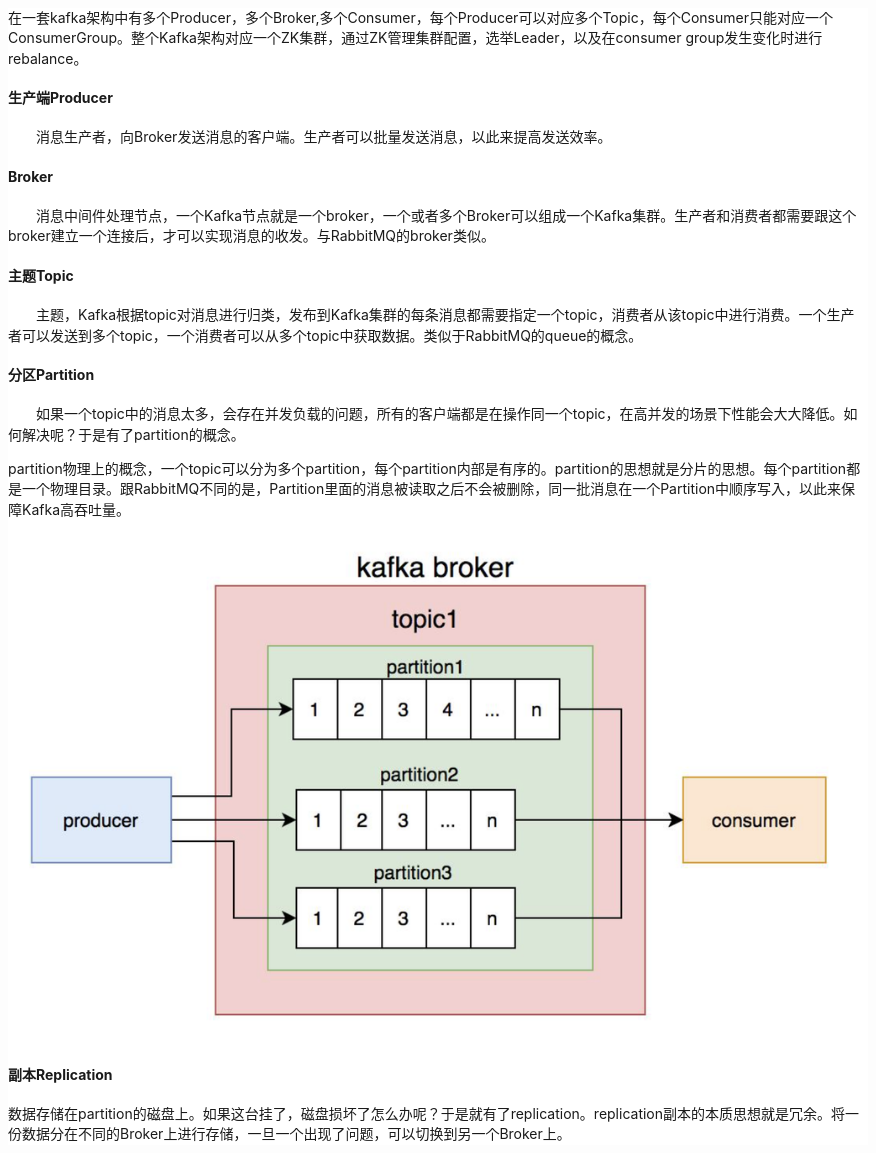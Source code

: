 在一套kafka架构中有多个Producer，多个Broker,多个Consumer，每个Producer可以对应多个Topic，每个Consumer只能对应一个ConsumerGroup。整个Kafka架构对应一个ZK集群，通过ZK管理集群配置，选举Leader，以及在consumer group发生变化时进行rebalance。

#### 生产端Producer

　　消息生产者，向Broker发送消息的客户端。生产者可以批量发送消息，以此来提高发送效率。

#### Broker

　　消息中间件处理节点，一个Kafka节点就是一个broker，一个或者多个Broker可以组成一个Kafka集群。生产者和消费者都需要跟这个broker建立一个连接后，才可以实现消息的收发。与RabbitMQ的broker类似。

#### 主题Topic

　　主题，Kafka根据topic对消息进行归类，发布到Kafka集群的每条消息都需要指定一个topic，消费者从该topic中进行消费。一个生产者可以发送到多个topic，一个消费者可以从多个topic中获取数据。类似于RabbitMQ的queue的概念。

#### 分区Partition

　　如果一个topic中的消息太多，会存在并发负载的问题，所有的客户端都是在操作同一个topic，在高并发的场景下性能会大大降低。如何解决呢？于是有了partition的概念。

​	partition物理上的概念，一个topic可以分为多个partition，每个partition内部是有序的。partition的思想就是分片的思想。每个partition都是一个物理目录。跟RabbitMQ不同的是，Partition里面的消息被读取之后不会被删除，同一批消息在一个Partition中顺序写入，以此来保障Kafka高吞吐量。

![image-20210418075156630](imgs/image-20210418075156630.png)

#### 副本Replication

​	数据存储在partition的磁盘上。如果这台挂了，磁盘损坏了怎么办呢？于是就有了replication。replication副本的本质思想就是冗余。将一份数据分在不同的Broker上进行存储，一旦一个出现了问题，可以切换到另一个Broker上。

